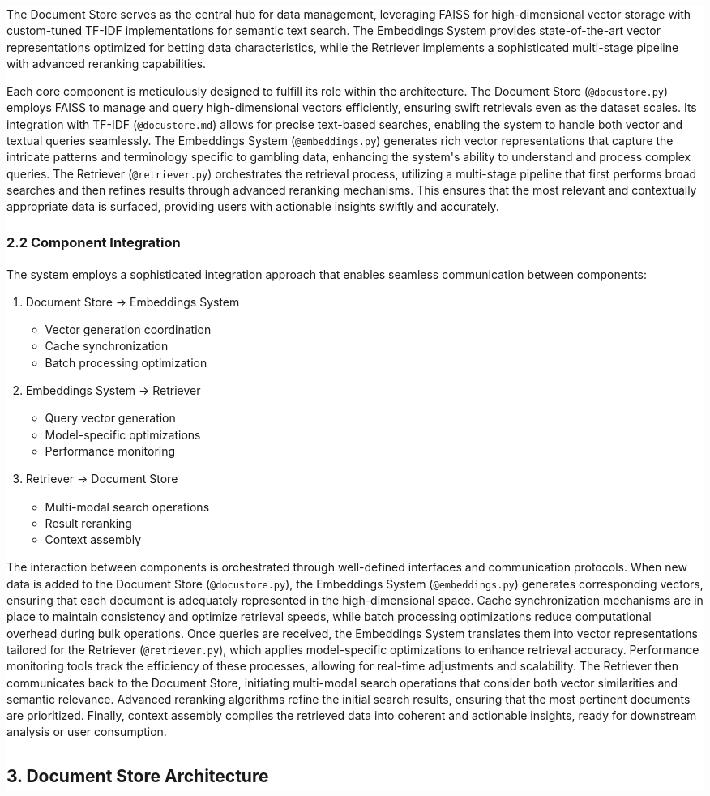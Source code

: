 The Document Store serves as the central hub for data management, leveraging FAISS for high-dimensional vector storage with custom-tuned TF-IDF implementations for semantic text search. The Embeddings System provides state-of-the-art vector representations optimized for betting data characteristics, while the Retriever implements a sophisticated multi-stage pipeline with advanced reranking capabilities.

Each core component is meticulously designed to fulfill its role within the architecture. The Document Store (`@docustore.py`) employs FAISS to manage and query high-dimensional vectors efficiently, ensuring swift retrievals even as the dataset scales. Its integration with TF-IDF (`@docustore.md`) allows for precise text-based searches, enabling the system to handle both vector and textual queries seamlessly. The Embeddings System (`@embeddings.py`) generates rich vector representations that capture the intricate patterns and terminology specific to gambling data, enhancing the system's ability to understand and process complex queries. The Retriever (`@retriever.py`) orchestrates the retrieval process, utilizing a multi-stage pipeline that first performs broad searches and then refines results through advanced reranking mechanisms. This ensures that the most relevant and contextually appropriate data is surfaced, providing users with actionable insights swiftly and accurately.

### 2.2 Component Integration

The system employs a sophisticated integration approach that enables seamless communication between components:

1. Document Store → Embeddings System
   - Vector generation coordination
   - Cache synchronization
   - Batch processing optimization

2. Embeddings System → Retriever
   - Query vector generation
   - Model-specific optimizations
   - Performance monitoring

3. Retriever → Document Store
   - Multi-modal search operations
   - Result reranking
   - Context assembly

The interaction between components is orchestrated through well-defined interfaces and communication protocols. When new data is added to the Document Store (`@docustore.py`), the Embeddings System (`@embeddings.py`) generates corresponding vectors, ensuring that each document is adequately represented in the high-dimensional space. Cache synchronization mechanisms are in place to maintain consistency and optimize retrieval speeds, while batch processing optimizations reduce computational overhead during bulk operations. Once queries are received, the Embeddings System translates them into vector representations tailored for the Retriever (`@retriever.py`), which applies model-specific optimizations to enhance retrieval accuracy. Performance monitoring tools track the efficiency of these processes, allowing for real-time adjustments and scalability. The Retriever then communicates back to the Document Store, initiating multi-modal search operations that consider both vector similarities and semantic relevance. Advanced reranking algorithms refine the initial search results, ensuring that the most pertinent documents are prioritized. Finally, context assembly compiles the retrieved data into coherent and actionable insights, ready for downstream analysis or user consumption.

## 3. Document Store Architecture

